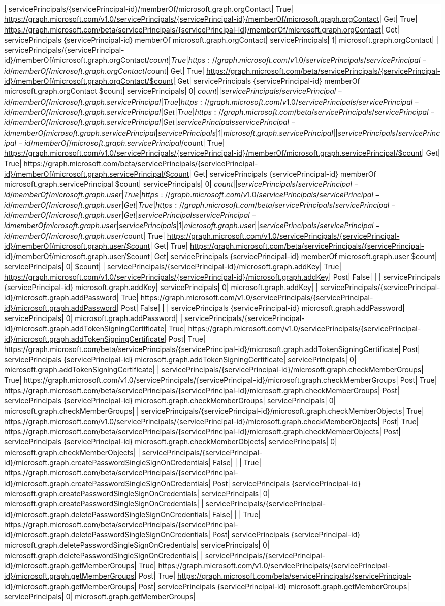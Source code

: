 | servicePrincipals/{servicePrincipal-id}/memberOf/microsoft.graph.orgContact| True| https://graph.microsoft.com/v1.0/servicePrincipals/{servicePrincipal-id}/memberOf/microsoft.graph.orgContact| Get| True| https://graph.microsoft.com/beta/servicePrincipals/{servicePrincipal-id}/memberOf/microsoft.graph.orgContact| Get| servicePrincipals {servicePrincipal-id} memberOf microsoft.graph.orgContact| servicePrincipals| 1| microsoft.graph.orgContact|
| servicePrincipals/{servicePrincipal-id}/memberOf/microsoft.graph.orgContact/$count| True| https://graph.microsoft.com/v1.0/servicePrincipals/{servicePrincipal-id}/memberOf/microsoft.graph.orgContact/$count| Get| True| https://graph.microsoft.com/beta/servicePrincipals/{servicePrincipal-id}/memberOf/microsoft.graph.orgContact/$count| Get| servicePrincipals {servicePrincipal-id} memberOf microsoft.graph.orgContact $count| servicePrincipals| 0| $count|
| servicePrincipals/{servicePrincipal-id}/memberOf/microsoft.graph.servicePrincipal| True| https://graph.microsoft.com/v1.0/servicePrincipals/{servicePrincipal-id}/memberOf/microsoft.graph.servicePrincipal| Get| True| https://graph.microsoft.com/beta/servicePrincipals/{servicePrincipal-id}/memberOf/microsoft.graph.servicePrincipal| Get| servicePrincipals {servicePrincipal-id} memberOf microsoft.graph.servicePrincipal| servicePrincipals| 1| microsoft.graph.servicePrincipal|
| servicePrincipals/{servicePrincipal-id}/memberOf/microsoft.graph.servicePrincipal/$count| True| https://graph.microsoft.com/v1.0/servicePrincipals/{servicePrincipal-id}/memberOf/microsoft.graph.servicePrincipal/$count| Get| True| https://graph.microsoft.com/beta/servicePrincipals/{servicePrincipal-id}/memberOf/microsoft.graph.servicePrincipal/$count| Get| servicePrincipals {servicePrincipal-id} memberOf microsoft.graph.servicePrincipal $count| servicePrincipals| 0| $count|
| servicePrincipals/{servicePrincipal-id}/memberOf/microsoft.graph.user| True| https://graph.microsoft.com/v1.0/servicePrincipals/{servicePrincipal-id}/memberOf/microsoft.graph.user| Get| True| https://graph.microsoft.com/beta/servicePrincipals/{servicePrincipal-id}/memberOf/microsoft.graph.user| Get| servicePrincipals {servicePrincipal-id} memberOf microsoft.graph.user| servicePrincipals| 1| microsoft.graph.user|
| servicePrincipals/{servicePrincipal-id}/memberOf/microsoft.graph.user/$count| True| https://graph.microsoft.com/v1.0/servicePrincipals/{servicePrincipal-id}/memberOf/microsoft.graph.user/$count| Get| True| https://graph.microsoft.com/beta/servicePrincipals/{servicePrincipal-id}/memberOf/microsoft.graph.user/$count| Get| servicePrincipals {servicePrincipal-id} memberOf microsoft.graph.user $count| servicePrincipals| 0| $count|
| servicePrincipals/{servicePrincipal-id}/microsoft.graph.addKey| True| https://graph.microsoft.com/v1.0/servicePrincipals/{servicePrincipal-id}/microsoft.graph.addKey| Post| False| | | servicePrincipals {servicePrincipal-id} microsoft.graph.addKey| servicePrincipals| 0| microsoft.graph.addKey|
| servicePrincipals/{servicePrincipal-id}/microsoft.graph.addPassword| True| https://graph.microsoft.com/v1.0/servicePrincipals/{servicePrincipal-id}/microsoft.graph.addPassword| Post| False| | | servicePrincipals {servicePrincipal-id} microsoft.graph.addPassword| servicePrincipals| 0| microsoft.graph.addPassword|
| servicePrincipals/{servicePrincipal-id}/microsoft.graph.addTokenSigningCertificate| True| https://graph.microsoft.com/v1.0/servicePrincipals/{servicePrincipal-id}/microsoft.graph.addTokenSigningCertificate| Post| True| https://graph.microsoft.com/beta/servicePrincipals/{servicePrincipal-id}/microsoft.graph.addTokenSigningCertificate| Post| servicePrincipals {servicePrincipal-id} microsoft.graph.addTokenSigningCertificate| servicePrincipals| 0| microsoft.graph.addTokenSigningCertificate|
| servicePrincipals/{servicePrincipal-id}/microsoft.graph.checkMemberGroups| True| https://graph.microsoft.com/v1.0/servicePrincipals/{servicePrincipal-id}/microsoft.graph.checkMemberGroups| Post| True| https://graph.microsoft.com/beta/servicePrincipals/{servicePrincipal-id}/microsoft.graph.checkMemberGroups| Post| servicePrincipals {servicePrincipal-id} microsoft.graph.checkMemberGroups| servicePrincipals| 0| microsoft.graph.checkMemberGroups|
| servicePrincipals/{servicePrincipal-id}/microsoft.graph.checkMemberObjects| True| https://graph.microsoft.com/v1.0/servicePrincipals/{servicePrincipal-id}/microsoft.graph.checkMemberObjects| Post| True| https://graph.microsoft.com/beta/servicePrincipals/{servicePrincipal-id}/microsoft.graph.checkMemberObjects| Post| servicePrincipals {servicePrincipal-id} microsoft.graph.checkMemberObjects| servicePrincipals| 0| microsoft.graph.checkMemberObjects|
| servicePrincipals/{servicePrincipal-id}/microsoft.graph.createPasswordSingleSignOnCredentials| False| | | True| https://graph.microsoft.com/beta/servicePrincipals/{servicePrincipal-id}/microsoft.graph.createPasswordSingleSignOnCredentials| Post| servicePrincipals {servicePrincipal-id} microsoft.graph.createPasswordSingleSignOnCredentials| servicePrincipals| 0| microsoft.graph.createPasswordSingleSignOnCredentials|
| servicePrincipals/{servicePrincipal-id}/microsoft.graph.deletePasswordSingleSignOnCredentials| False| | | True| https://graph.microsoft.com/beta/servicePrincipals/{servicePrincipal-id}/microsoft.graph.deletePasswordSingleSignOnCredentials| Post| servicePrincipals {servicePrincipal-id} microsoft.graph.deletePasswordSingleSignOnCredentials| servicePrincipals| 0| microsoft.graph.deletePasswordSingleSignOnCredentials|
| servicePrincipals/{servicePrincipal-id}/microsoft.graph.getMemberGroups| True| https://graph.microsoft.com/v1.0/servicePrincipals/{servicePrincipal-id}/microsoft.graph.getMemberGroups| Post| True| https://graph.microsoft.com/beta/servicePrincipals/{servicePrincipal-id}/microsoft.graph.getMemberGroups| Post| servicePrincipals {servicePrincipal-id} microsoft.graph.getMemberGroups| servicePrincipals| 0| microsoft.graph.getMemberGroups|